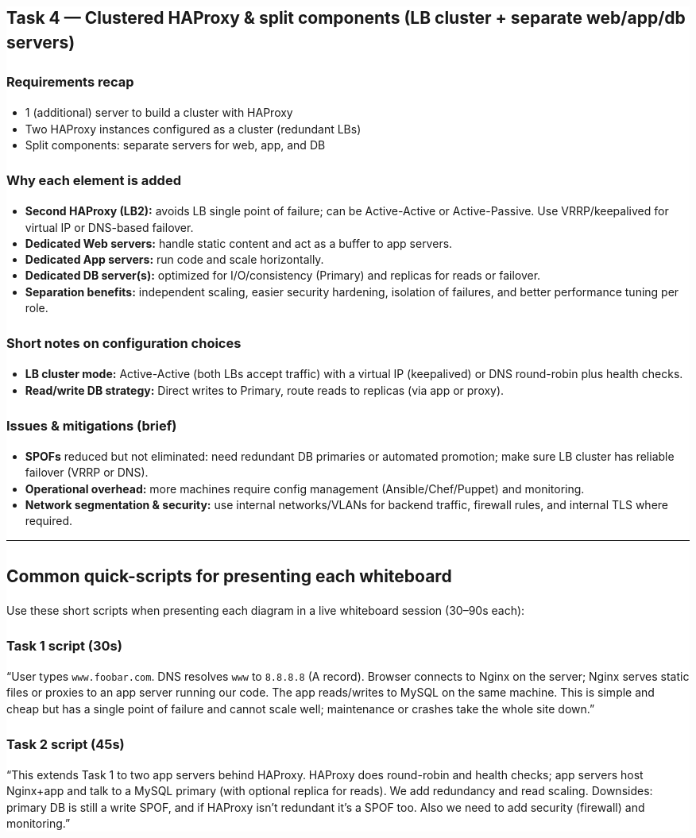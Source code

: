 
## Task 4 — Clustered HAProxy & split components (LB cluster + separate web/app/db servers)

### Requirements recap
- 1 (additional) server to build a cluster with HAProxy
- Two HAProxy instances configured as a cluster (redundant LBs)
- Split components: separate servers for web, app, and DB


### Why each element is added
- **Second HAProxy (LB2):** avoids LB single point of failure; can be Active-Active or Active-Passive. Use VRRP/keepalived for virtual IP or DNS-based failover.  
- **Dedicated Web servers:** handle static content and act as a buffer to app servers.  
- **Dedicated App servers:** run code and scale horizontally.  
- **Dedicated DB server(s):** optimized for I/O/consistency (Primary) and replicas for reads or failover.  
- **Separation benefits:** independent scaling, easier security hardening, isolation of failures, and better performance tuning per role.

### Short notes on configuration choices
- **LB cluster mode:** Active-Active (both LBs accept traffic) with a virtual IP (keepalived) or DNS round-robin plus health checks.  
- **Read/write DB strategy:** Direct writes to Primary, route reads to replicas (via app or proxy).

### Issues & mitigations (brief)
- **SPOFs** reduced but not eliminated: need redundant DB primaries or automated promotion; make sure LB cluster has reliable failover (VRRP or DNS).  
- **Operational overhead:** more machines require config management (Ansible/Chef/Puppet) and monitoring.  
- **Network segmentation & security:** use internal networks/VLANs for backend traffic, firewall rules, and internal TLS where required.

---

## Common quick-scripts for presenting each whiteboard

Use these short scripts when presenting each diagram in a live whiteboard session (30–90s each):

### Task 1 script (30s)
“User types `www.foobar.com`. DNS resolves `www` to `8.8.8.8` (A record). Browser connects to Nginx on the server; Nginx serves static files or proxies to an app server running our code. The app reads/writes to MySQL on the same machine. This is simple and cheap but has a single point of failure and cannot scale well; maintenance or crashes take the whole site down.”

### Task 2 script (45s)
“This extends Task 1 to two app servers behind HAProxy. HAProxy does round-robin and health checks; app servers host Nginx+app and talk to a MySQL primary (with optional replica for reads). We add redundancy and read scaling. Downsides: primary DB is still a write SPOF, and if HAProxy isn’t redundant it’s a SPOF too. Also we need to add security (firewall) and monitoring.”

